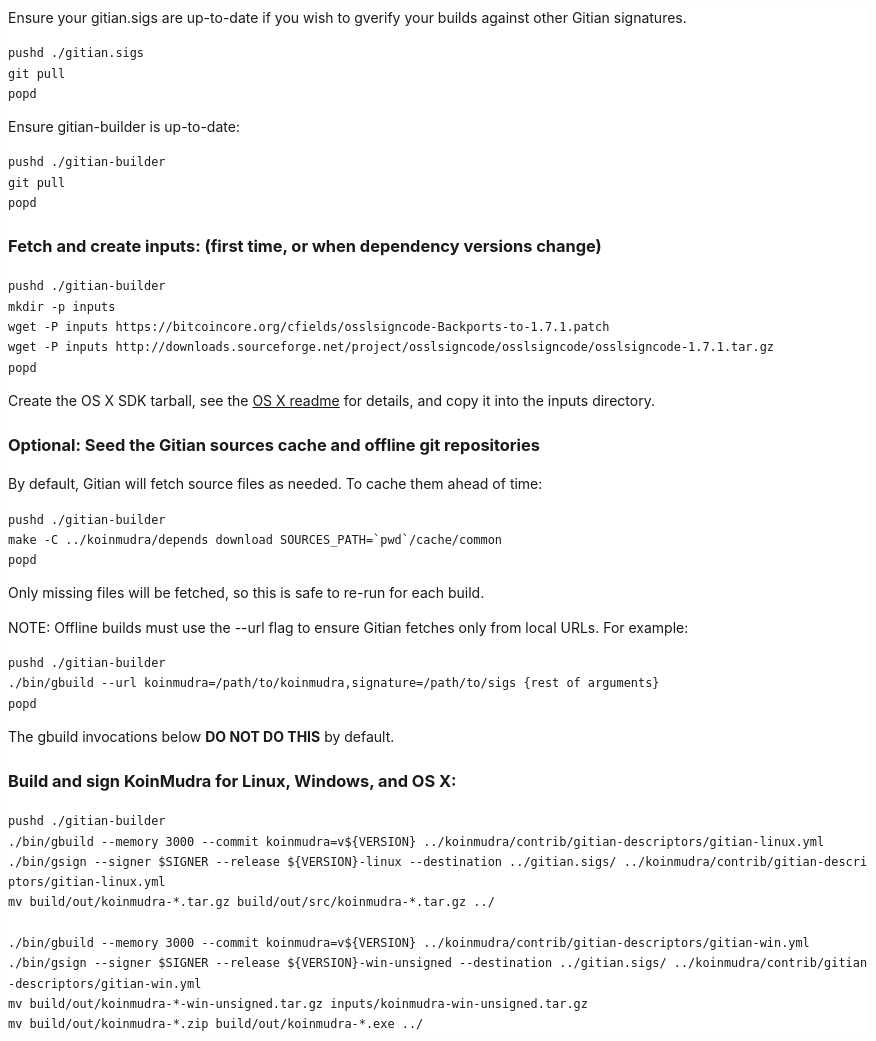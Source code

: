 Ensure your gitian.sigs are up-to-date if you wish to gverify your builds against other Gitian signatures.

    pushd ./gitian.sigs
    git pull
    popd

Ensure gitian-builder is up-to-date:

    pushd ./gitian-builder
    git pull
    popd

### Fetch and create inputs: (first time, or when dependency versions change)

    pushd ./gitian-builder
    mkdir -p inputs
    wget -P inputs https://bitcoincore.org/cfields/osslsigncode-Backports-to-1.7.1.patch
    wget -P inputs http://downloads.sourceforge.net/project/osslsigncode/osslsigncode/osslsigncode-1.7.1.tar.gz
    popd

Create the OS X SDK tarball, see the [OS X readme](README_osx.md) for details, and copy it into the inputs directory.

### Optional: Seed the Gitian sources cache and offline git repositories

By default, Gitian will fetch source files as needed. To cache them ahead of time:

    pushd ./gitian-builder
    make -C ../koinmudra/depends download SOURCES_PATH=`pwd`/cache/common
    popd

Only missing files will be fetched, so this is safe to re-run for each build.

NOTE: Offline builds must use the --url flag to ensure Gitian fetches only from local URLs. For example:

    pushd ./gitian-builder
    ./bin/gbuild --url koinmudra=/path/to/koinmudra,signature=/path/to/sigs {rest of arguments}
    popd

The gbuild invocations below <b>DO NOT DO THIS</b> by default.

### Build and sign KoinMudra for Linux, Windows, and OS X:

    pushd ./gitian-builder
    ./bin/gbuild --memory 3000 --commit koinmudra=v${VERSION} ../koinmudra/contrib/gitian-descriptors/gitian-linux.yml
    ./bin/gsign --signer $SIGNER --release ${VERSION}-linux --destination ../gitian.sigs/ ../koinmudra/contrib/gitian-descriptors/gitian-linux.yml
    mv build/out/koinmudra-*.tar.gz build/out/src/koinmudra-*.tar.gz ../

    ./bin/gbuild --memory 3000 --commit koinmudra=v${VERSION} ../koinmudra/contrib/gitian-descriptors/gitian-win.yml
    ./bin/gsign --signer $SIGNER --release ${VERSION}-win-unsigned --destination ../gitian.sigs/ ../koinmudra/contrib/gitian-descriptors/gitian-win.yml
    mv build/out/koinmudra-*-win-unsigned.tar.gz inputs/koinmudra-win-unsigned.tar.gz
    mv build/out/koinmudra-*.zip build/out/koinmudra-*.exe ../
